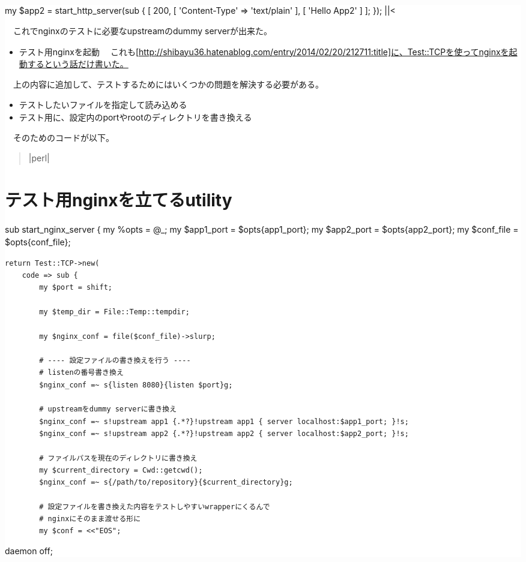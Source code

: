 my $app2 = start_http_server(sub {
    [ 200, [ 'Content-Type' => 'text/plain' ], [ 'Hello App2' ] ];
});
||<

　これでnginxのテストに必要なupstreamのdummy serverが出来た。

* テスト用nginxを起動
　これも[http://shibayu36.hatenablog.com/entry/2014/02/20/212711:title]に、Test::TCPを使ってnginxを起動するという話だけ書いた。

　上の内容に追加して、テストするためにはいくつかの問題を解決する必要がある。
- テストしたいファイルを指定して読み込める
- テスト用に、設定内のportやrootのディレクトリを書き換える

　そのためのコードが以下。
>|perl|
# テスト用nginxを立てるutility
sub start_nginx_server {
    my %opts = @_;
    my $app1_port = $opts{app1_port};
    my $app2_port = $opts{app2_port};
    my $conf_file = $opts{conf_file};

    return Test::TCP->new(
        code => sub {
            my $port = shift;

            my $temp_dir = File::Temp::tempdir;

            my $nginx_conf = file($conf_file)->slurp;

            # ---- 設定ファイルの書き換えを行う ----
            # listenの番号書き換え
            $nginx_conf =~ s{listen 8080}{listen $port}g;

            # upstreamをdummy serverに書き換え
            $nginx_conf =~ s!upstream app1 {.*?}!upstream app1 { server localhost:$app1_port; }!s;
            $nginx_conf =~ s!upstream app2 {.*?}!upstream app2 { server localhost:$app2_port; }!s;

            # ファイルパスを現在のディレクトリに書き換え
            my $current_directory = Cwd::getcwd();
            $nginx_conf =~ s{/path/to/repository}{$current_directory}g;

            # 設定ファイルを書き換えた内容をテストしやすいwrapperにくるんで
            # nginxにそのまま渡せる形に
            my $conf = <<"EOS";
daemon off;
